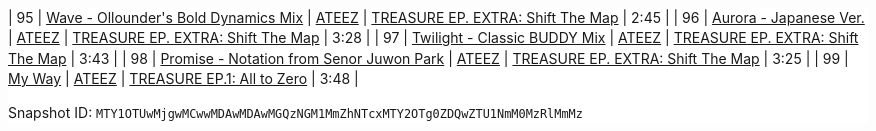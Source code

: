 | 95 | [Wave \- Ollounder's Bold Dynamics Mix](https://open.spotify.com/track/178BwxzvYbZze3eF7hAMYs) | [ATEEZ](https://open.spotify.com/artist/68KmkJeZGfwe1OUaivBa2L) | [TREASURE EP\. EXTRA: Shift The Map](https://open.spotify.com/album/3uejTFamPCZuTD1HvYLqw2) | 2:45 |
| 96 | [Aurora \- Japanese Ver.](https://open.spotify.com/track/6mVyQLUKv1VGuzzZXaQzzq) | [ATEEZ](https://open.spotify.com/artist/68KmkJeZGfwe1OUaivBa2L) | [TREASURE EP\. EXTRA: Shift The Map](https://open.spotify.com/album/3uejTFamPCZuTD1HvYLqw2) | 3:28 |
| 97 | [Twilight \- Classic BUDDY Mix](https://open.spotify.com/track/3yD8uL3fJzQl74yfqilIIc) | [ATEEZ](https://open.spotify.com/artist/68KmkJeZGfwe1OUaivBa2L) | [TREASURE EP\. EXTRA: Shift The Map](https://open.spotify.com/album/3uejTFamPCZuTD1HvYLqw2) | 3:43 |
| 98 | [Promise \- Notation from Senor Juwon Park](https://open.spotify.com/track/0tAEIfNoAAf7yksns00RE1) | [ATEEZ](https://open.spotify.com/artist/68KmkJeZGfwe1OUaivBa2L) | [TREASURE EP\. EXTRA: Shift The Map](https://open.spotify.com/album/3uejTFamPCZuTD1HvYLqw2) | 3:25 |
| 99 | [My Way](https://open.spotify.com/track/7nm5N2yWWlDp3R9wPSGmj8) | [ATEEZ](https://open.spotify.com/artist/68KmkJeZGfwe1OUaivBa2L) | [TREASURE EP.1: All to Zero](https://open.spotify.com/album/4ayTucmOGwLd0WrJddrUwx) | 3:48 |

Snapshot ID: `MTY1OTUwMjgwMCwwMDAwMDAwMGQzNGM1MmZhNTcxMTY2OTg0ZDQwZTU1NmM0MzRlMmMz`
